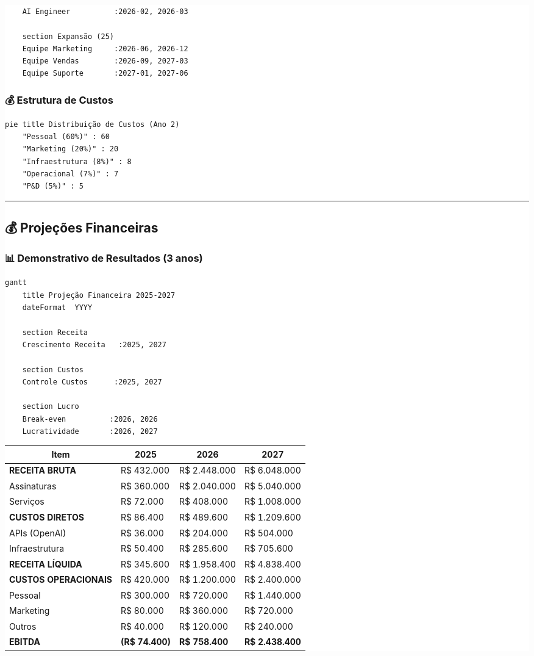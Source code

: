 ```mermaid
    AI Engineer          :2026-02, 2026-03
    
    section Expansão (25)
    Equipe Marketing     :2026-06, 2026-12
    Equipe Vendas        :2026-09, 2027-03
    Equipe Suporte       :2027-01, 2027-06
```

### 💰 Estrutura de Custos

```mermaid
pie title Distribuição de Custos (Ano 2)
    "Pessoal (60%)" : 60
    "Marketing (20%)" : 20
    "Infraestrutura (8%)" : 8
    "Operacional (7%)" : 7
    "P&D (5%)" : 5
```

---

## 💰 Projeções Financeiras

### 📊 Demonstrativo de Resultados (3 anos)

```mermaid
gantt
    title Projeção Financeira 2025-2027
    dateFormat  YYYY
    
    section Receita
    Crescimento Receita   :2025, 2027
    
    section Custos
    Controle Custos      :2025, 2027
    
    section Lucro
    Break-even          :2026, 2026
    Lucratividade       :2026, 2027
```

| Item | 2025 | 2026 | 2027 |
|------|------|------|------|
| **RECEITA BRUTA** | R$ 432.000 | R$ 2.448.000 | R$ 6.048.000 |
| Assinaturas | R$ 360.000 | R$ 2.040.000 | R$ 5.040.000 |
| Serviços | R$ 72.000 | R$ 408.000 | R$ 1.008.000 |
| **CUSTOS DIRETOS** | R$ 86.400 | R$ 489.600 | R$ 1.209.600 |
| APIs (OpenAI) | R$ 36.000 | R$ 204.000 | R$ 504.000 |
| Infraestrutura | R$ 50.400 | R$ 285.600 | R$ 705.600 |
| **RECEITA LÍQUIDA** | R$ 345.600 | R$ 1.958.400 | R$ 4.838.400 |
| **CUSTOS OPERACIONAIS** | R$ 420.000 | R$ 1.200.000 | R$ 2.400.000 |
| Pessoal | R$ 300.000 | R$ 720.000 | R$ 1.440.000 |
| Marketing | R$ 80.000 | R$ 360.000 | R$ 720.000 |
| Outros | R$ 40.000 | R$ 120.000 | R$ 240.000 |
| **EBITDA** | **(R$ 74.400)** | **R$ 758.400** | **R$ 2.438.400** |